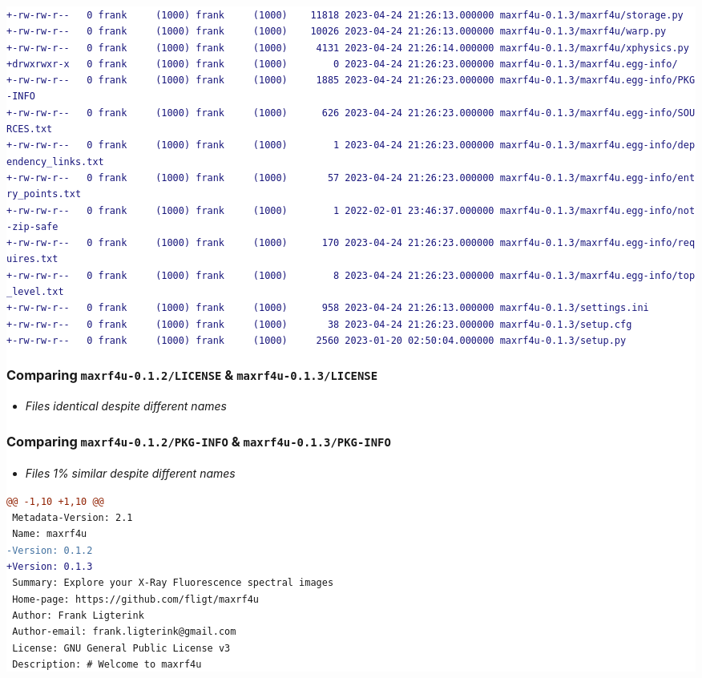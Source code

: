 ```diff
+-rw-rw-r--   0 frank     (1000) frank     (1000)    11818 2023-04-24 21:26:13.000000 maxrf4u-0.1.3/maxrf4u/storage.py
+-rw-rw-r--   0 frank     (1000) frank     (1000)    10026 2023-04-24 21:26:13.000000 maxrf4u-0.1.3/maxrf4u/warp.py
+-rw-rw-r--   0 frank     (1000) frank     (1000)     4131 2023-04-24 21:26:14.000000 maxrf4u-0.1.3/maxrf4u/xphysics.py
+drwxrwxr-x   0 frank     (1000) frank     (1000)        0 2023-04-24 21:26:23.000000 maxrf4u-0.1.3/maxrf4u.egg-info/
+-rw-rw-r--   0 frank     (1000) frank     (1000)     1885 2023-04-24 21:26:23.000000 maxrf4u-0.1.3/maxrf4u.egg-info/PKG-INFO
+-rw-rw-r--   0 frank     (1000) frank     (1000)      626 2023-04-24 21:26:23.000000 maxrf4u-0.1.3/maxrf4u.egg-info/SOURCES.txt
+-rw-rw-r--   0 frank     (1000) frank     (1000)        1 2023-04-24 21:26:23.000000 maxrf4u-0.1.3/maxrf4u.egg-info/dependency_links.txt
+-rw-rw-r--   0 frank     (1000) frank     (1000)       57 2023-04-24 21:26:23.000000 maxrf4u-0.1.3/maxrf4u.egg-info/entry_points.txt
+-rw-rw-r--   0 frank     (1000) frank     (1000)        1 2022-02-01 23:46:37.000000 maxrf4u-0.1.3/maxrf4u.egg-info/not-zip-safe
+-rw-rw-r--   0 frank     (1000) frank     (1000)      170 2023-04-24 21:26:23.000000 maxrf4u-0.1.3/maxrf4u.egg-info/requires.txt
+-rw-rw-r--   0 frank     (1000) frank     (1000)        8 2023-04-24 21:26:23.000000 maxrf4u-0.1.3/maxrf4u.egg-info/top_level.txt
+-rw-rw-r--   0 frank     (1000) frank     (1000)      958 2023-04-24 21:26:13.000000 maxrf4u-0.1.3/settings.ini
+-rw-rw-r--   0 frank     (1000) frank     (1000)       38 2023-04-24 21:26:23.000000 maxrf4u-0.1.3/setup.cfg
+-rw-rw-r--   0 frank     (1000) frank     (1000)     2560 2023-01-20 02:50:04.000000 maxrf4u-0.1.3/setup.py
```

### Comparing `maxrf4u-0.1.2/LICENSE` & `maxrf4u-0.1.3/LICENSE`

 * *Files identical despite different names*

### Comparing `maxrf4u-0.1.2/PKG-INFO` & `maxrf4u-0.1.3/PKG-INFO`

 * *Files 1% similar despite different names*

```diff
@@ -1,10 +1,10 @@
 Metadata-Version: 2.1
 Name: maxrf4u
-Version: 0.1.2
+Version: 0.1.3
 Summary: Explore your X-Ray Fluorescence spectral images
 Home-page: https://github.com/fligt/maxrf4u
 Author: Frank Ligterink
 Author-email: frank.ligterink@gmail.com
 License: GNU General Public License v3
 Description: # Welcome to maxrf4u
```
